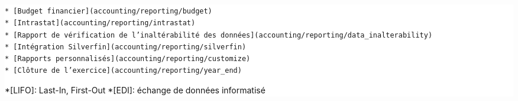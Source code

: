     * [Budget financier](accounting/reporting/budget)
    * [Intrastat](accounting/reporting/intrastat)
    * [Rapport de vérification de l’inaltérabilité des données](accounting/reporting/data_inalterability)
    * [Intégration Silverfin](accounting/reporting/silverfin)
    * [Rapports personnalisés](accounting/reporting/customize)
    * [Clôture de l’exercice](accounting/reporting/year_end)

  *[LIFO]: Last-In, First-Out
  *[EDI]: échange de données informatisé

